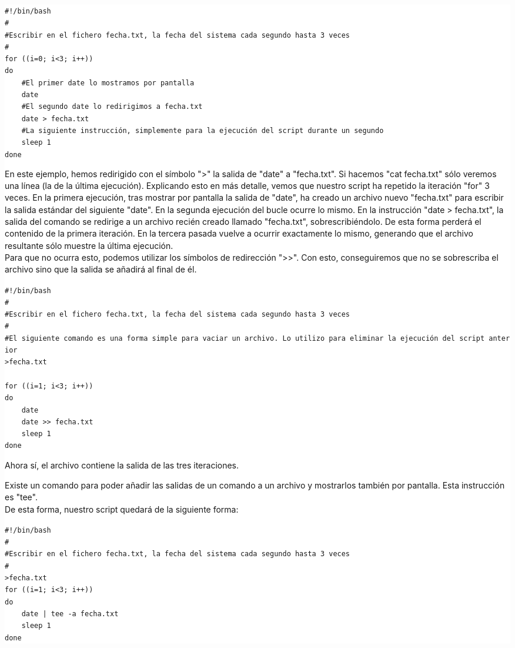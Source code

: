 	#!/bin/bash
	#
	#Escribir en el fichero fecha.txt, la fecha del sistema cada segundo hasta 3 veces
	#
	for ((i=0; i<3; i++))
	do
		#El primer date lo mostramos por pantalla
		date
		#El segundo date lo redirigimos a fecha.txt
		date > fecha.txt
		#La siguiente instrucción, simplemente para la ejecución del script durante un segundo
		sleep 1
	done


En este ejemplo, hemos redirigido con el símbolo ">" la salida de "date" a "fecha.txt". Si hacemos "cat fecha.txt" sólo veremos una línea (la de la última ejecución). Explicando esto en más detalle, vemos que nuestro script ha repetido la iteración "for" 3 veces. En la primera ejecución, tras mostrar por pantalla la salida de "date", ha creado un archivo nuevo "fecha.txt" para escribir la salida estándar del siguiente "date". En la segunda ejecución del bucle ocurre lo mismo. En la instrucción "date > fecha.txt", la salida del comando se redirige a un archivo recién creado llamado "fecha.txt", sobrescribiéndolo. De esta forma perderá el contenido de la primera iteración. En la tercera pasada vuelve a ocurrir exactamente lo mismo, generando que el archivo resultante sólo muestre la última ejecución.   
Para que no ocurra esto, podemos utilizar los símbolos de redirección ">>". Con esto, conseguiremos que no se sobrescriba el archivo sino que la salida se añadirá al final de él.

	#!/bin/bash
	#
	#Escribir en el fichero fecha.txt, la fecha del sistema cada segundo hasta 3 veces
	#
	#El siguiente comando es una forma simple para vaciar un archivo. Lo utilizo para eliminar la ejecución del script anterior
	>fecha.txt

	for ((i=1; i<3; i++))
	do
		date
		date >> fecha.txt
		sleep 1
	done


Ahora sí, el archivo contiene la salida de las tres iteraciones.


Existe un comando para poder añadir las salidas de un comando a un archivo y mostrarlos también por pantalla. Esta instrucción es "tee".     
De esta forma, nuestro script quedará de la siguiente forma:   

	#!/bin/bash
	#
	#Escribir en el fichero fecha.txt, la fecha del sistema cada segundo hasta 3 veces
	#
	>fecha.txt
	for ((i=1; i<3; i++))
	do
		date | tee -a fecha.txt
		sleep 1
	done
